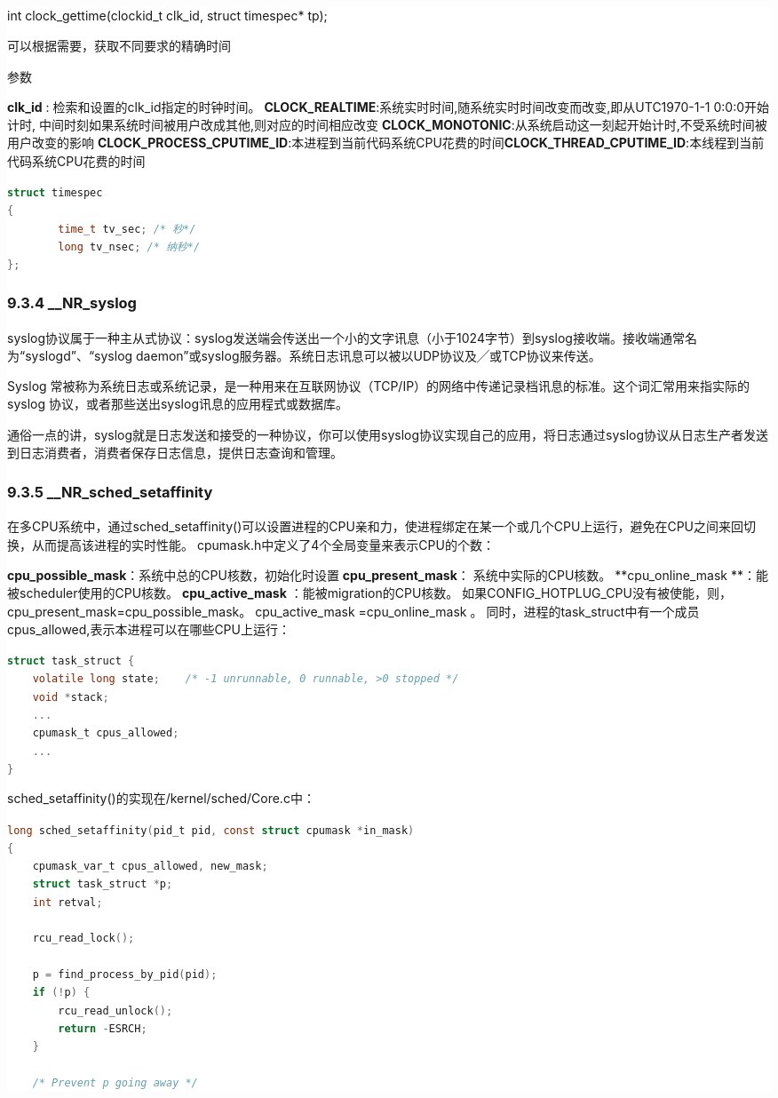 int clock_gettime(clockid_t clk_id, struct timespec* tp);

可以根据需要，获取不同要求的精确时间

参数

**clk_id** : 检索和设置的clk_id指定的时钟时间。
**CLOCK_REALTIME**:系统实时时间,随系统实时时间改变而改变,即从UTC1970-1-1 0:0:0开始计时,
中间时刻如果系统时间被用户改成其他,则对应的时间相应改变
**CLOCK_MONOTONIC**:从系统启动这一刻起开始计时,不受系统时间被用户改变的影响
**CLOCK_PROCESS_CPUTIME_ID**:本进程到当前代码系统CPU花费的时间**CLOCK_THREAD_CPUTIME_ID**:本线程到当前代码系统CPU花费的时间
```c
struct timespec
{
        time_t tv_sec; /* 秒*/
        long tv_nsec; /* 纳秒*/
};
```

### 9.3.4 __NR_syslog

syslog协议属于一种主从式协议：syslog发送端会传送出一个小的文字讯息（小于1024字节）到syslog接收端。接收端通常名为“syslogd”、“syslog daemon”或syslog服务器。系统日志讯息可以被以UDP协议及╱或TCP协议来传送。

Syslog 常被称为系统日志或系统记录，是一种用来在互联网协议（TCP/IP）的网络中传递记录档讯息的标准。这个词汇常用来指实际的syslog 协议，或者那些送出syslog讯息的应用程式或数据库。

通俗一点的讲，syslog就是日志发送和接受的一种协议，你可以使用syslog协议实现自己的应用，将日志通过syslog协议从日志生产者发送到日志消费者，消费者保存日志信息，提供日志查询和管理。

### 9.3.5 __NR_sched_setaffinity

在多CPU系统中，通过sched_setaffinity()可以设置进程的CPU亲和力，使进程绑定在某一个或几个CPU上运行，避免在CPU之间来回切换，从而提高该进程的实时性能。
cpumask.h中定义了4个全局变量来表示CPU的个数：

**cpu_possible_mask**：系统中总的CPU核数，初始化时设置
**cpu_present_mask**： 系统中实际的CPU核数。
**cpu_online_mask **：能被scheduler使用的CPU核数。
**cpu_active_mask** ：能被migration的CPU核数。
如果CONFIG_HOTPLUG_CPU没有被使能，则，
cpu_present_mask=cpu_possible_mask。
cpu_active_mask =cpu_online_mask 。
同时，进程的task_struct中有一个成员cpus_allowed,表示本进程可以在哪些CPU上运行：
```c
struct task_struct {
	volatile long state;	/* -1 unrunnable, 0 runnable, >0 stopped */
	void *stack;
	...
	cpumask_t cpus_allowed;
	...
}
```
sched_setaffinity()的实现在/kernel/sched/Core.c中：
```c
long sched_setaffinity(pid_t pid, const struct cpumask *in_mask)
{
	cpumask_var_t cpus_allowed, new_mask;
	struct task_struct *p;
	int retval;

	rcu_read_lock();

	p = find_process_by_pid(pid);
	if (!p) {
		rcu_read_unlock();
		return -ESRCH;
	}

	/* Prevent p going away */
```